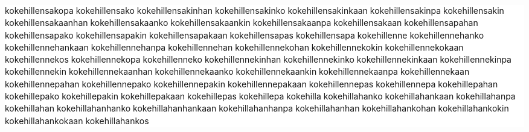 kokehillensakopa
kokehillensako
kokehillensakinhan
kokehillensakinko
kokehillensakinkaan
kokehillensakinpa
kokehillensakin
kokehillensakaanhan
kokehillensakaanko
kokehillensakaankin
kokehillensakaanpa
kokehillensakaan
kokehillensapahan
kokehillensapako
kokehillensapakin
kokehillensapakaan
kokehillensapas
kokehillensapa
kokehillenne
kokehillennehanko
kokehillennehankaan
kokehillennehanpa
kokehillennehan
kokehillennekohan
kokehillennekokin
kokehillennekokaan
kokehillennekos
kokehillennekopa
kokehillenneko
kokehillennekinhan
kokehillennekinko
kokehillennekinkaan
kokehillennekinpa
kokehillennekin
kokehillennekaanhan
kokehillennekaanko
kokehillennekaankin
kokehillennekaanpa
kokehillennekaan
kokehillennepahan
kokehillennepako
kokehillennepakin
kokehillennepakaan
kokehillennepas
kokehillennepa
kokehillepahan
kokehillepako
kokehillepakin
kokehillepakaan
kokehillepas
kokehillepa
kokehilla
kokehillahanko
kokehillahankaan
kokehillahanpa
kokehillahan
kokehillahanhanko
kokehillahanhankaan
kokehillahanhanpa
kokehillahanhan
kokehillahankohan
kokehillahankokin
kokehillahankokaan
kokehillahankos